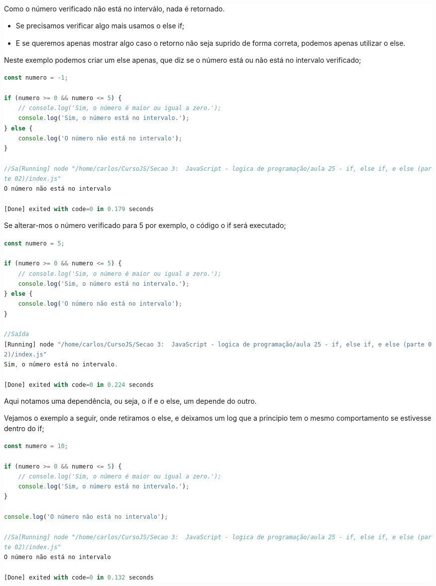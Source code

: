 Como o número verificado não está no interválo, nada é retornado.

* Se precisamos verificar algo mais usamos o else if;

* E se queremos apenas mostrar algo caso o retorno não seja suprido de forma correta, podemos apenas utilizar o else.

Neste exemplo podemos criar um else apenas, que diz se o número está ou não está no intervalo verificado;

```js
const numero = -1;

if (numero >= 0 && numero <= 5) {
    // console.log('Sim, o número é maior ou igual a zero.');
    console.log('Sim, o número está no intervalo.');
} else {
    console.log('O número não está no intervalo');
}

//Sa[Running] node "/home/carlos/CursoJS/Secao 3:  JavaScript - logica de programação/aula 25 - if, else if, e else (parte 02)/index.js"
O número não está no intervalo

[Done] exited with code=0 in 0.179 seconds
```

Se alterar-mos o número verificado para 5 por exemplo, o código o if será executado;

```js
const numero = 5;

if (numero >= 0 && numero <= 5) {
    // console.log('Sim, o número é maior ou igual a zero.');
    console.log('Sim, o número está no intervalo.');
} else {
    console.log('O número não está no intervalo');
}

//Saída
[Running] node "/home/carlos/CursoJS/Secao 3:  JavaScript - logica de programação/aula 25 - if, else if, e else (parte 02)/index.js"
Sim, o número está no intervalo.

[Done] exited with code=0 in 0.224 seconds
```

Aqui notamos uma dependência, ou seja, o if e o else, um depende do outro.

Vejamos o exemplo a seguir, onde retiramos o else, e deixamos um log que a principio tem o mesmo comportamento se estivesse dentro do if;

```js
const numero = 10;

if (numero >= 0 && numero <= 5) {
    // console.log('Sim, o número é maior ou igual a zero.');
    console.log('Sim, o número está no intervalo.');
}

console.log('O número não está no intervalo');

//Sa[Running] node "/home/carlos/CursoJS/Secao 3:  JavaScript - logica de programação/aula 25 - if, else if, e else (parte 02)/index.js"
O número não está no intervalo

[Done] exited with code=0 in 0.132 seconds
```

